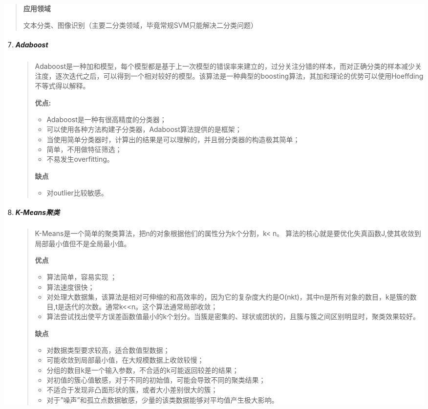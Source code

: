    > **应用领域**
   >
   > 文本分类、图像识别（主要二分类领域，毕竟常规SVM只能解决二分类问题）

7. ##### **Adaboost**

   > Adaboost是一种加和模型，每个模型都是基于上一次模型的错误率来建立的，过分关注分错的样本，而对正确分类的样本减少关注度，逐次迭代之后，可以得到一个相对较好的模型。该算法是一种典型的boosting算法，其加和理论的优势可以使用Hoeffding不等式得以解释。
   >
   > **优点:**
   >
   > - Adaboost是一种有很高精度的分类器；
   > - 可以使用各种方法构建子分类器，Adaboost算法提供的是框架；
   > - 当使用简单分类器时，计算出的结果是可以理解的，并且弱分类器的构造极其简单；
   > - 简单，不用做特征筛选；
   > - 不易发生overfitting。
   >
   > **缺点**
   >
   > - 对outlier比较敏感。

8. ##### **K-Means聚类**

   > K-Means是一个简单的聚类算法，把n的对象根据他们的属性分为k个分割，k< n。 算法的核心就是要优化失真函数J,使其收敛到局部最小值但不是全局最小值。
   >
   > **优点**
   >
   > - 算法简单，容易实现 ；
   > - 算法速度很快；
   > - 对处理大数据集，该算法是相对可伸缩的和高效率的，因为它的复杂度大约是O(nkt)，其中n是所有对象的数目，k是簇的数目,t是迭代的次数。通常k<<n。这个算法通常局部收敛；
   > - 算法尝试找出使平方误差函数值最小的k个划分。当簇是密集的、球状或团状的，且簇与簇之间区别明显时，聚类效果较好。
   >
   > **缺点**
   >
   > - 对数据类型要求较高，适合数值型数据；
   > - 可能收敛到局部最小值，在大规模数据上收敛较慢；
   > - 分组的数目k是一个输入参数，不合适的k可能返回较差的结果；
   > - 对初值的簇心值敏感，对于不同的初始值，可能会导致不同的聚类结果；
   > - 不适合于发现非凸面形状的簇，或者大小差别很大的簇；
   > - 对于”噪声”和孤立点数据敏感，少量的该类数据能够对平均值产生极大影响。

   


